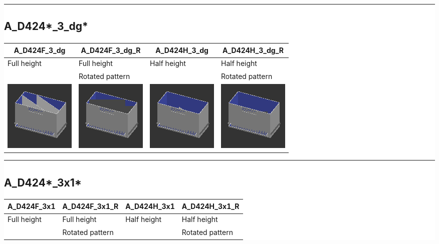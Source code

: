 
---
## A_D424*_3_dg*
| **A_D424F_3_dg** | **A_D424F_3_dg_R** | **A_D424H_3_dg** | **A_D424H_3_dg_R** | 
| --- | --- | --- | --- | 
| Full height | Full height | Half height | Half height | 
|  | Rotated pattern |  | Rotated pattern | 
| ![preview](png/A_D424F_3_dg.png) | ![preview](png/A_D424F_3_dg_R.png) | ![preview](png/A_D424H_3_dg.png) | ![preview](png/A_D424H_3_dg_R.png) | 


---
## A_D424*_3x1*
| **A_D424F_3x1** | **A_D424F_3x1_R** | **A_D424H_3x1** | **A_D424H_3x1_R** | 
| --- | --- | --- | --- | 
| Full height | Full height | Half height | Half height | 
|  | Rotated pattern |  | Rotated pattern | 